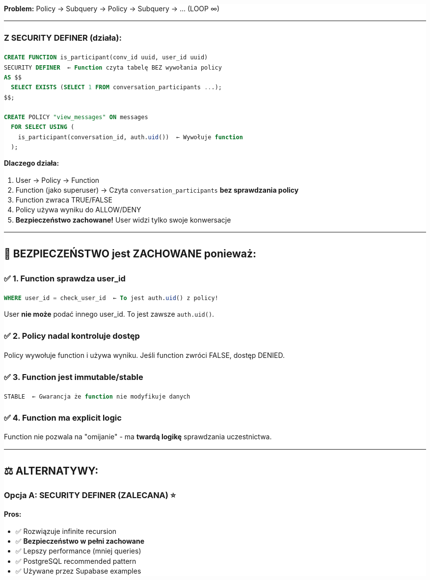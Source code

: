**Problem:** Policy → Subquery → Policy → Subquery → ... (LOOP ∞)

---

### **Z SECURITY DEFINER (działa):**
```sql
CREATE FUNCTION is_participant(conv_id uuid, user_id uuid)
SECURITY DEFINER  ← Function czyta tabelę BEZ wywołania policy
AS $$
  SELECT EXISTS (SELECT 1 FROM conversation_participants ...);
$$;

CREATE POLICY "view_messages" ON messages
  FOR SELECT USING (
    is_participant(conversation_id, auth.uid())  ← Wywołuje function
  );
```

**Dlaczego działa:**
1. User → Policy → Function
2. Function (jako superuser) → Czyta `conversation_participants` **bez sprawdzania policy**
3. Function zwraca TRUE/FALSE
4. Policy używa wyniku do ALLOW/DENY
5. **Bezpieczeństwo zachowane!** User widzi tylko swoje konwersacje

---

## 🔐 **BEZPIECZEŃSTWO jest ZACHOWANE ponieważ:**

### ✅ **1. Function sprawdza user_id**
```sql
WHERE user_id = check_user_id  ← To jest auth.uid() z policy!
```

User **nie może** podać innego user_id. To jest zawsze `auth.uid()`.

### ✅ **2. Policy nadal kontroluje dostęp**
Policy wywołuje function i używa wyniku. Jeśli function zwróci FALSE, dostęp DENIED.

### ✅ **3. Function jest immutable/stable**
```sql
STABLE  ← Gwarancja że function nie modyfikuje danych
```

### ✅ **4. Function ma explicit logic**
Function nie pozwala na "omijanie" - ma **twardą logikę** sprawdzania uczestnictwa.

---

## ⚖️ **ALTERNATYWY:**

### **Opcja A: SECURITY DEFINER (ZALECANA)** ⭐
**Pros:**
- ✅ Rozwiązuje infinite recursion
- ✅ **Bezpieczeństwo w pełni zachowane**
- ✅ Lepszy performance (mniej queries)
- ✅ PostgreSQL recommended pattern
- ✅ Używane przez Supabase examples
